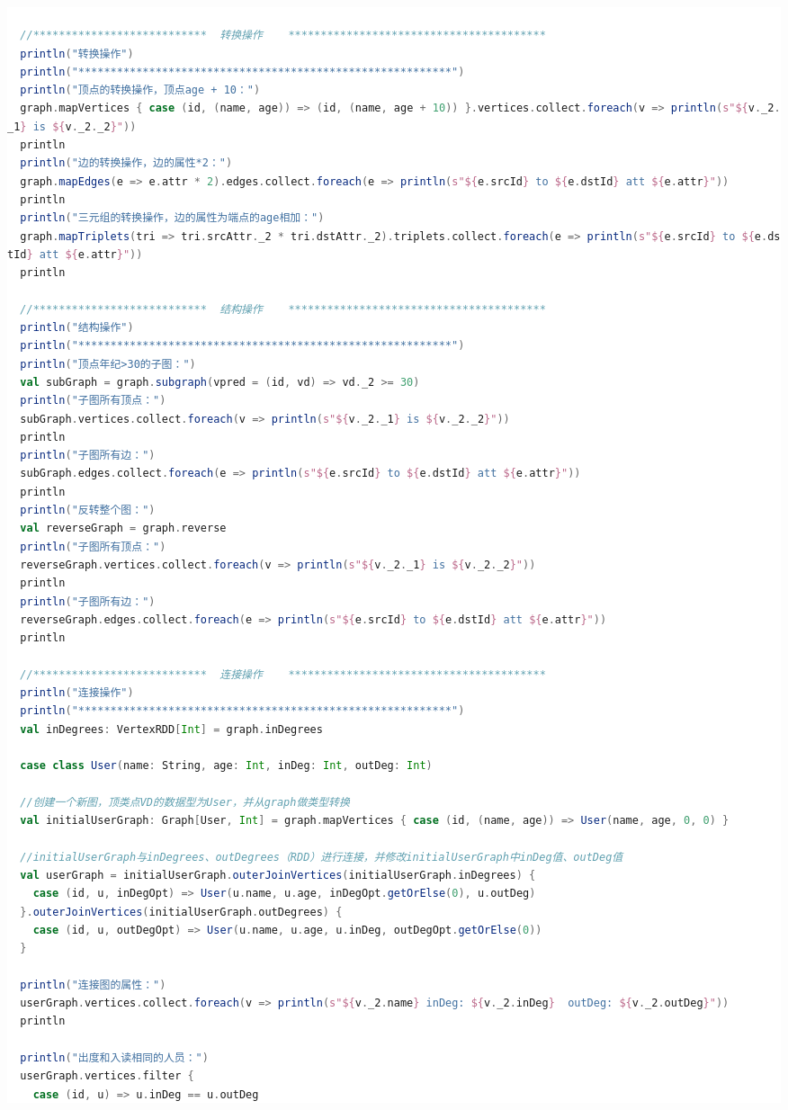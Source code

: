 ```scala

  //***************************  转换操作    ****************************************
  println("转换操作")
  println("**********************************************************")
  println("顶点的转换操作，顶点age + 10：")
  graph.mapVertices { case (id, (name, age)) => (id, (name, age + 10)) }.vertices.collect.foreach(v => println(s"${v._2._1} is ${v._2._2}"))
  println
  println("边的转换操作，边的属性*2：")
  graph.mapEdges(e => e.attr * 2).edges.collect.foreach(e => println(s"${e.srcId} to ${e.dstId} att ${e.attr}"))
  println
  println("三元组的转换操作，边的属性为端点的age相加：")
  graph.mapTriplets(tri => tri.srcAttr._2 * tri.dstAttr._2).triplets.collect.foreach(e => println(s"${e.srcId} to ${e.dstId} att ${e.attr}"))
  println

  //***************************  结构操作    ****************************************
  println("结构操作")
  println("**********************************************************")
  println("顶点年纪>30的子图：")
  val subGraph = graph.subgraph(vpred = (id, vd) => vd._2 >= 30)
  println("子图所有顶点：")
  subGraph.vertices.collect.foreach(v => println(s"${v._2._1} is ${v._2._2}"))
  println
  println("子图所有边：")
  subGraph.edges.collect.foreach(e => println(s"${e.srcId} to ${e.dstId} att ${e.attr}"))
  println
  println("反转整个图：")
  val reverseGraph = graph.reverse
  println("子图所有顶点：")
  reverseGraph.vertices.collect.foreach(v => println(s"${v._2._1} is ${v._2._2}"))
  println
  println("子图所有边：")
  reverseGraph.edges.collect.foreach(e => println(s"${e.srcId} to ${e.dstId} att ${e.attr}"))
  println

  //***************************  连接操作    ****************************************
  println("连接操作")
  println("**********************************************************")
  val inDegrees: VertexRDD[Int] = graph.inDegrees

  case class User(name: String, age: Int, inDeg: Int, outDeg: Int)

  //创建一个新图，顶类点VD的数据型为User，并从graph做类型转换
  val initialUserGraph: Graph[User, Int] = graph.mapVertices { case (id, (name, age)) => User(name, age, 0, 0) }

  //initialUserGraph与inDegrees、outDegrees（RDD）进行连接，并修改initialUserGraph中inDeg值、outDeg值
  val userGraph = initialUserGraph.outerJoinVertices(initialUserGraph.inDegrees) {
    case (id, u, inDegOpt) => User(u.name, u.age, inDegOpt.getOrElse(0), u.outDeg)
  }.outerJoinVertices(initialUserGraph.outDegrees) {
    case (id, u, outDegOpt) => User(u.name, u.age, u.inDeg, outDegOpt.getOrElse(0))
  }

  println("连接图的属性：")
  userGraph.vertices.collect.foreach(v => println(s"${v._2.name} inDeg: ${v._2.inDeg}  outDeg: ${v._2.outDeg}"))
  println

  println("出度和入读相同的人员：")
  userGraph.vertices.filter {
    case (id, u) => u.inDeg == u.outDeg
```